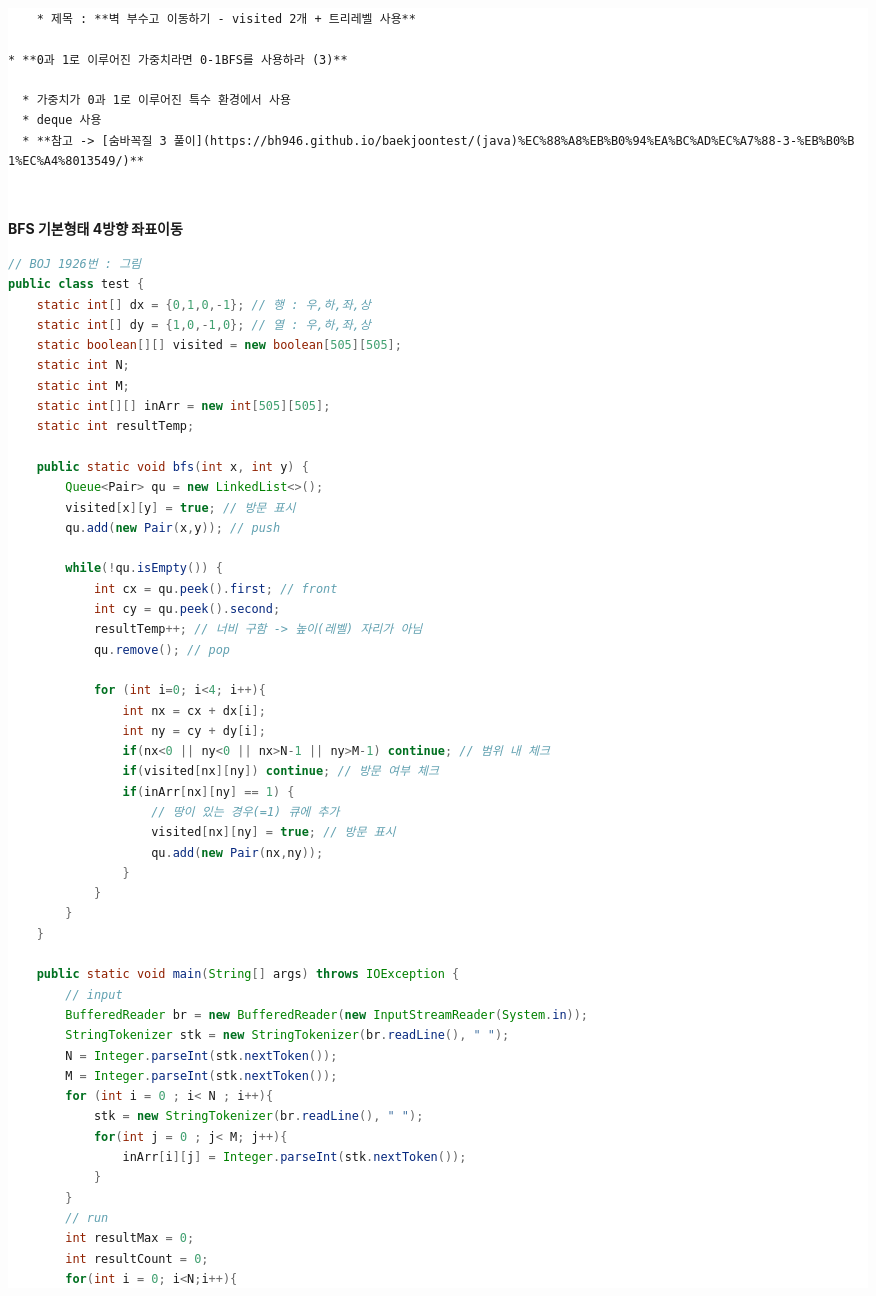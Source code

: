        * 제목 : **벽 부수고 이동하기 - visited 2개 + 트리레벨 사용**
    
    * **0과 1로 이루어진 가중치라면 0-1BFS를 사용하라 (3)**
    
      * 가중치가 0과 1로 이루어진 특수 환경에서 사용
      * deque 사용
      * **참고 -> [숨바꼭질 3 풀이](https://bh946.github.io/baekjoontest/(java)%EC%88%A8%EB%B0%94%EA%BC%AD%EC%A7%88-3-%EB%B0%B1%EC%A4%8013549/)**


<br>

**BFS 기본형태 4방향 좌표이동**

```java
// BOJ 1926번 : 그림
public class test { 
    static int[] dx = {0,1,0,-1}; // 행 : 우,하,좌,상
    static int[] dy = {1,0,-1,0}; // 열 : 우,하,좌,상
    static boolean[][] visited = new boolean[505][505];
    static int N;
    static int M;
    static int[][] inArr = new int[505][505];
    static int resultTemp;

    public static void bfs(int x, int y) {
        Queue<Pair> qu = new LinkedList<>();
        visited[x][y] = true; // 방문 표시
        qu.add(new Pair(x,y)); // push

        while(!qu.isEmpty()) {
            int cx = qu.peek().first; // front
            int cy = qu.peek().second;
            resultTemp++; // 너비 구함 -> 높이(레벨) 자리가 아님
            qu.remove(); // pop

            for (int i=0; i<4; i++){
                int nx = cx + dx[i];
                int ny = cy + dy[i];
                if(nx<0 || ny<0 || nx>N-1 || ny>M-1) continue; // 범위 내 체크
                if(visited[nx][ny]) continue; // 방문 여부 체크
                if(inArr[nx][ny] == 1) {
                    // 땅이 있는 경우(=1) 큐에 추가
                    visited[nx][ny] = true; // 방문 표시
                    qu.add(new Pair(nx,ny));
                }
            }
        }
    }

    public static void main(String[] args) throws IOException {
        // input
        BufferedReader br = new BufferedReader(new InputStreamReader(System.in));
        StringTokenizer stk = new StringTokenizer(br.readLine(), " ");
        N = Integer.parseInt(stk.nextToken());
        M = Integer.parseInt(stk.nextToken());
        for (int i = 0 ; i< N ; i++){
            stk = new StringTokenizer(br.readLine(), " ");
            for(int j = 0 ; j< M; j++){
                inArr[i][j] = Integer.parseInt(stk.nextToken());
            }
        }
        // run
        int resultMax = 0;
        int resultCount = 0;
        for(int i = 0; i<N;i++){
```